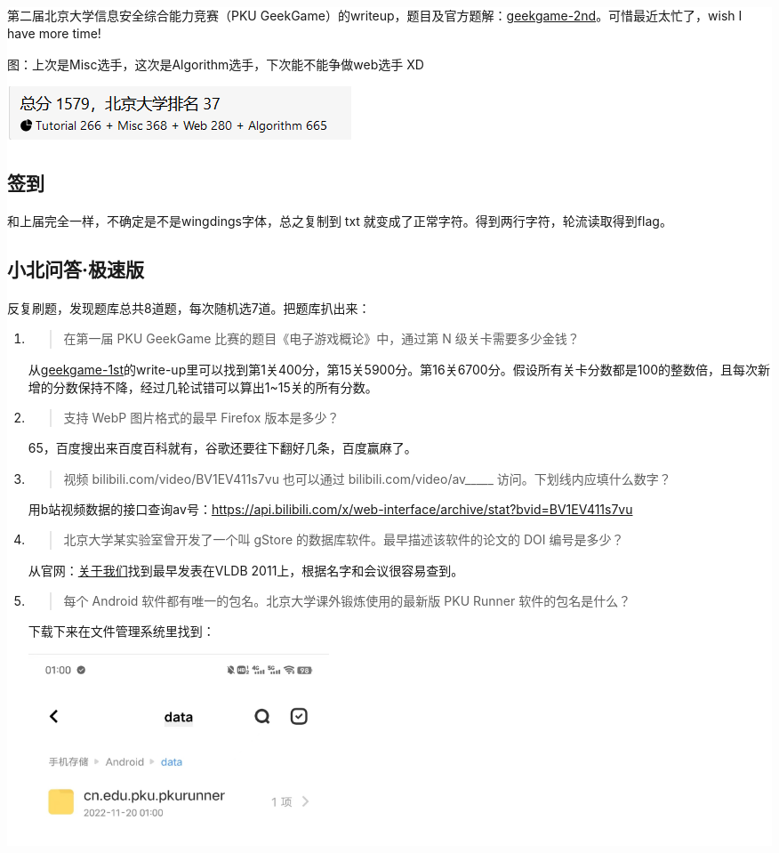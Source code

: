 第二届北京大学信息安全综合能力竞赛（PKU GeekGame）的writeup，题目及官方题解：[geekgame-2nd](https://github.com/PKU-GeekGame/geekgame-2nd)。可惜最近太忙了，wish I have more time!

图：上次是Misc选手，这次是Algorithm选手，下次能不能争做web选手 XD

![](img/0.png)

## 签到

和上届完全一样，不确定是不是wingdings字体，总之复制到 txt 就变成了正常字符。得到两行字符，轮流读取得到flag。



## 小北问答·极速版

反复刷题，发现题库总共8道题，每次随机选7道。把题库扒出来：

1. > 在第一届 PKU GeekGame 比赛的题目《电子游戏概论》中，通过第 N 级关卡需要多少金钱？

   从[geekgame-1st](https://github.com/PKU-GeekGame/geekgame-1st)的write-up里可以找到第1关400分，第15关5900分。第16关6700分。假设所有关卡分数都是100的整数倍，且每次新增的分数保持不降，经过几轮试错可以算出1~15关的所有分数。

2. > 支持 WebP 图片格式的最早 Firefox 版本是多少？

   65，百度搜出来百度百科就有，谷歌还要往下翻好几条，百度赢麻了。

3. > 视频 bilibili.com/video/BV1EV411s7vu 也可以通过 bilibili.com/video/av_____ 访问。下划线内应填什么数字？

   用b站视频数据的接口查询av号：https://api.bilibili.com/x/web-interface/archive/stat?bvid=BV1EV411s7vu

4. > 北京大学某实验室曾开发了一个叫 gStore 的数据库软件。最早描述该软件的论文的 DOI 编号是多少？

   从官网：[关于我们](http://www.gstore.cn/pcsite/index.html#/regarding)找到最早发表在VLDB 2011上，根据名字和会议很容易查到。

5. > 每个 Android 软件都有唯一的包名。北京大学课外锻炼使用的最新版 PKU Runner 软件的包名是什么？

   下载下来在文件管理系统里找到：

   <img src="img/1.jpg" style="zoom:33%;" />